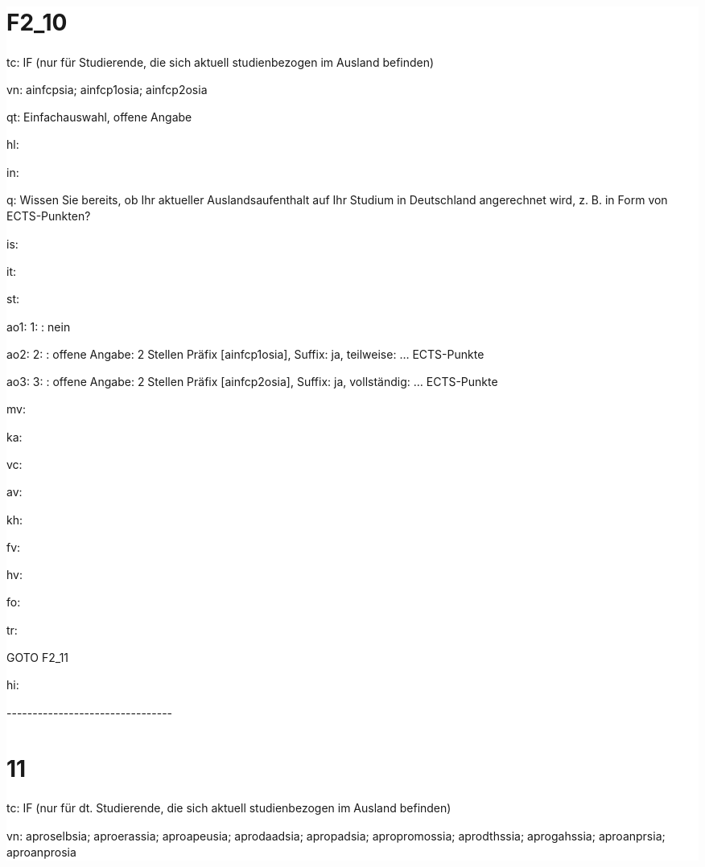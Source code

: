 F2_10
=====

tc: IF (nur für Studierende, die sich aktuell studienbezogen im Ausland
befinden)

vn: ainfcpsia; ainfcp1osia; ainfcp2osia

qt: Einfachauswahl, offene Angabe

hl:

in:

q: Wissen Sie bereits, ob Ihr aktueller Auslandsaufenthalt auf Ihr Studium in
Deutschland angerechnet wird, z. B. in Form von ECTS-Punkten?

is:

it:

st:

ao1: 1: : nein

ao2: 2: : offene Angabe: 2 Stellen Präfix [ainfcp1osia], Suffix: ja, teilweise:
… ECTS-Punkte

ao3: 3: : offene Angabe: 2 Stellen Präfix [ainfcp2osia], Suffix: ja,
vollständig: … ECTS-Punkte

mv:

ka:

vc:

av:

kh:

fv:

hv:

fo:

tr:

GOTO F2_11

hi:

\--------------------------------

11
==

tc: IF (nur für dt. Studierende, die sich aktuell studienbezogen im Ausland
befinden)

vn: aproselbsia; aproerassia; aproapeusia; aprodaadsia; apropadsia;
apropromossia; aprodthssia; aprogahssia; aproanprsia; aproanprosia
